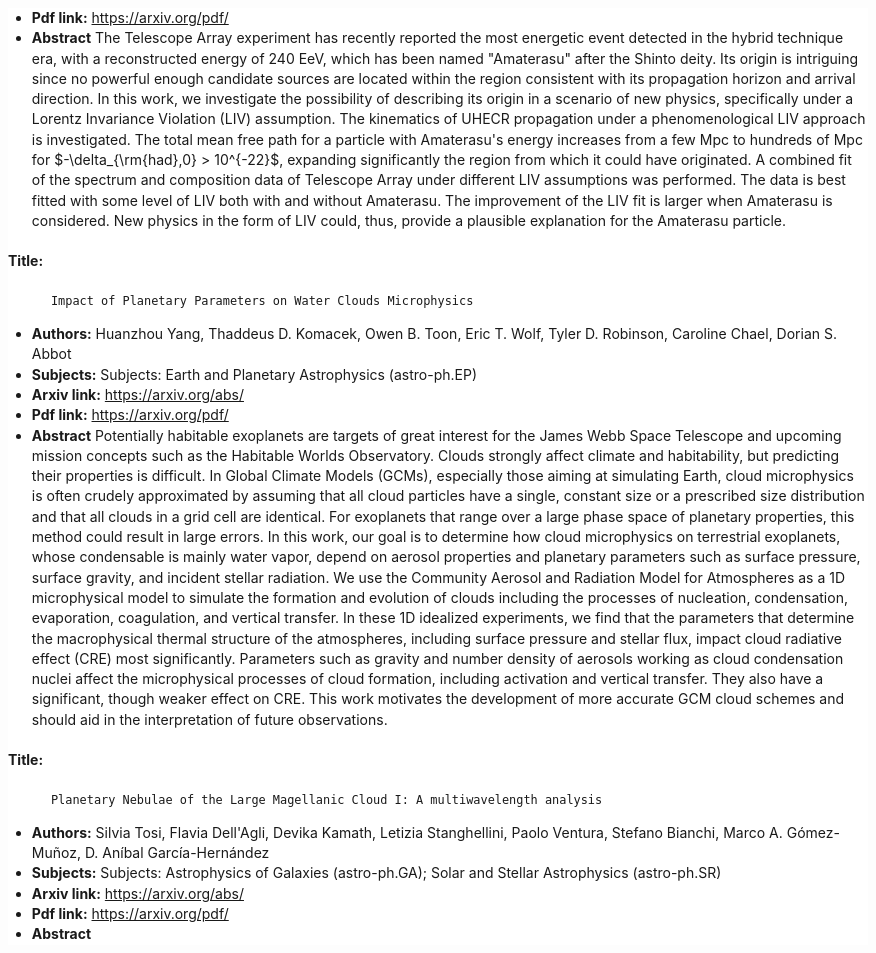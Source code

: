  - **Pdf link:** https://arxiv.org/pdf/
 - **Abstract**
 The Telescope Array experiment has recently reported the most energetic event detected in the hybrid technique era, with a reconstructed energy of 240 EeV, which has been named "Amaterasu" after the Shinto deity. Its origin is intriguing since no powerful enough candidate sources are located within the region consistent with its propagation horizon and arrival direction. In this work, we investigate the possibility of describing its origin in a scenario of new physics, specifically under a Lorentz Invariance Violation (LIV) assumption. The kinematics of UHECR propagation under a phenomenological LIV approach is investigated. The total mean free path for a particle with Amaterasu's energy increases from a few Mpc to hundreds of Mpc for $-\delta_{\rm{had},0} > 10^{-22}$, expanding significantly the region from which it could have originated. A combined fit of the spectrum and composition data of Telescope Array under different LIV assumptions was performed. The data is best fitted with some level of LIV both with and without Amaterasu. The improvement of the LIV fit is larger when Amaterasu is considered. New physics in the form of LIV could, thus, provide a plausible explanation for the Amaterasu particle.
#### Title:
          Impact of Planetary Parameters on Water Clouds Microphysics
 - **Authors:** Huanzhou Yang, Thaddeus D. Komacek, Owen B. Toon, Eric T. Wolf, Tyler D. Robinson, Caroline Chael, Dorian S. Abbot
 - **Subjects:** Subjects:
Earth and Planetary Astrophysics (astro-ph.EP)
 - **Arxiv link:** https://arxiv.org/abs/
 - **Pdf link:** https://arxiv.org/pdf/
 - **Abstract**
 Potentially habitable exoplanets are targets of great interest for the James Webb Space Telescope and upcoming mission concepts such as the Habitable Worlds Observatory. Clouds strongly affect climate and habitability, but predicting their properties is difficult. In Global Climate Models (GCMs), especially those aiming at simulating Earth, cloud microphysics is often crudely approximated by assuming that all cloud particles have a single, constant size or a prescribed size distribution and that all clouds in a grid cell are identical. For exoplanets that range over a large phase space of planetary properties, this method could result in large errors. In this work, our goal is to determine how cloud microphysics on terrestrial exoplanets, whose condensable is mainly water vapor, depend on aerosol properties and planetary parameters such as surface pressure, surface gravity, and incident stellar radiation. We use the Community Aerosol and Radiation Model for Atmospheres as a 1D microphysical model to simulate the formation and evolution of clouds including the processes of nucleation, condensation, evaporation, coagulation, and vertical transfer. In these 1D idealized experiments, we find that the parameters that determine the macrophysical thermal structure of the atmospheres, including surface pressure and stellar flux, impact cloud radiative effect (CRE) most significantly. Parameters such as gravity and number density of aerosols working as cloud condensation nuclei affect the microphysical processes of cloud formation, including activation and vertical transfer. They also have a significant, though weaker effect on CRE. This work motivates the development of more accurate GCM cloud schemes and should aid in the interpretation of future observations.
#### Title:
          Planetary Nebulae of the Large Magellanic Cloud I: A multiwavelength analysis
 - **Authors:** Silvia Tosi, Flavia Dell'Agli, Devika Kamath, Letizia Stanghellini, Paolo Ventura, Stefano Bianchi, Marco A. Gómez-Muñoz, D. Aníbal García-Hernández
 - **Subjects:** Subjects:
Astrophysics of Galaxies (astro-ph.GA); Solar and Stellar Astrophysics (astro-ph.SR)
 - **Arxiv link:** https://arxiv.org/abs/
 - **Pdf link:** https://arxiv.org/pdf/
 - **Abstract**